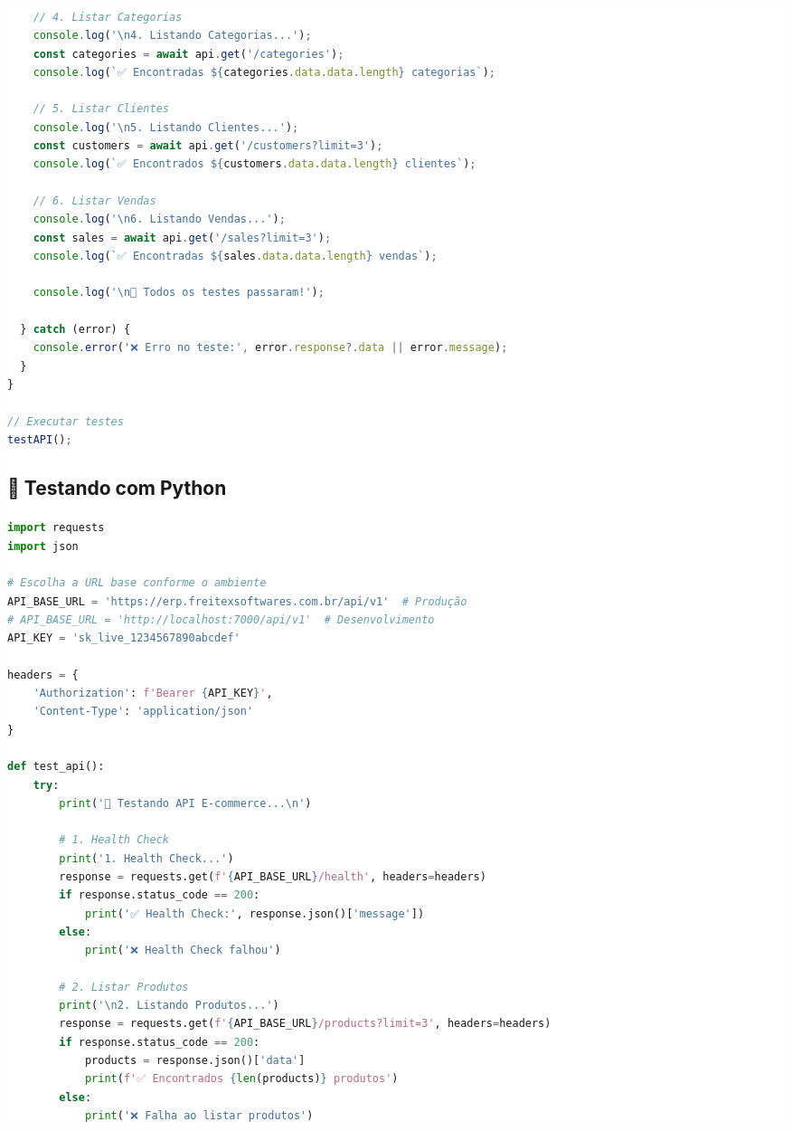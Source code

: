 ```javascript
    // 4. Listar Categorias
    console.log('\n4. Listando Categorias...');
    const categories = await api.get('/categories');
    console.log(`✅ Encontradas ${categories.data.data.length} categorias`);

    // 5. Listar Clientes
    console.log('\n5. Listando Clientes...');
    const customers = await api.get('/customers?limit=3');
    console.log(`✅ Encontrados ${customers.data.data.length} clientes`);

    // 6. Listar Vendas
    console.log('\n6. Listando Vendas...');
    const sales = await api.get('/sales?limit=3');
    console.log(`✅ Encontradas ${sales.data.data.length} vendas`);

    console.log('\n🎉 Todos os testes passaram!');

  } catch (error) {
    console.error('❌ Erro no teste:', error.response?.data || error.message);
  }
}

// Executar testes
testAPI();
```

## 🧪 Testando com Python

```python
import requests
import json

# Escolha a URL base conforme o ambiente
API_BASE_URL = 'https://erp.freitexsoftwares.com.br/api/v1'  # Produção
# API_BASE_URL = 'http://localhost:7000/api/v1'  # Desenvolvimento
API_KEY = 'sk_live_1234567890abcdef'

headers = {
    'Authorization': f'Bearer {API_KEY}',
    'Content-Type': 'application/json'
}

def test_api():
    try:
        print('🧪 Testando API E-commerce...\n')

        # 1. Health Check
        print('1. Health Check...')
        response = requests.get(f'{API_BASE_URL}/health', headers=headers)
        if response.status_code == 200:
            print('✅ Health Check:', response.json()['message'])
        else:
            print('❌ Health Check falhou')

        # 2. Listar Produtos
        print('\n2. Listando Produtos...')
        response = requests.get(f'{API_BASE_URL}/products?limit=3', headers=headers)
        if response.status_code == 200:
            products = response.json()['data']
            print(f'✅ Encontrados {len(products)} produtos')
        else:
            print('❌ Falha ao listar produtos')

```